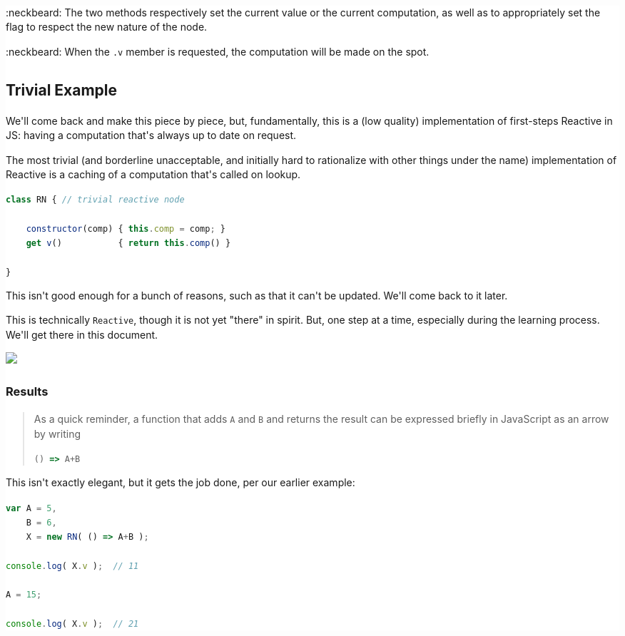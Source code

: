 :neckbeard: The two methods respectively set the current value or the current computation,
as well as to appropriately set the flag to respect the new nature of the node.

:neckbeard: When the `.v` member is requested, the computation will be made on the spot.





## Trivial Example

We'll come back and make this piece by piece, but, fundamentally, this is a
(low quality) implementation of first-steps Reactive in JS: having a computation
that's always up to date on request.

The most trivial (and borderline unacceptable, and initially hard to
rationalize with other things under the name) implementation of Reactive is a
caching of a computation that's called on lookup.

```javascript
class RN { // trivial reactive node

    constructor(comp) { this.comp = comp; }
    get v()           { return this.comp() }

}
```

This isn't good enough for a bunch of reasons, such as that it can't be updated.
We'll come back to it later.

This is technically `Reactive`, though it is not yet "there" in spirit.  But,
one step at a time, especially during the learning process.  We'll get there
in this document.

![](http://i0.kym-cdn.com/photos/images/original/000/909/991/48c.jpg)

### Results

> As a quick reminder, a function that adds `A` and `B` and returns the result
> can be expressed briefly in JavaScript as an arrow by writing
>
> ```javascript
> () => A+B
> ```


This isn't exactly elegant, but it gets the job done, per our earlier example:

```javascript
var A = 5,
    B = 6,
    X = new RN( () => A+B );

console.log( X.v );  // 11

A = 15;

console.log( X.v );  // 21
```
